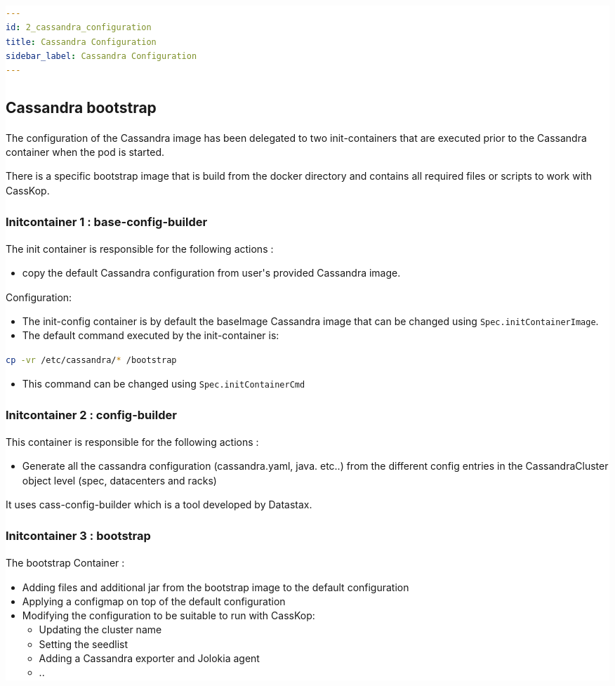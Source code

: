 ```yaml
---
id: 2_cassandra_configuration
title: Cassandra Configuration
sidebar_label: Cassandra Configuration
---
```


## Cassandra bootstrap

The configuration of the Cassandra image has been delegated to two init-containers that are executed prior to the Cassandra
container when the pod is started.

There is a specific bootstrap image that is build from the docker directory and contains all required files or scripts
to work with CassKop.

### Initcontainer 1 : base-config-builder

The init container is responsible for the following actions :

- copy the default Cassandra configuration from user's provided Cassandra image.

Configuration:

- The init-config container is by default the baseImage Cassandra image that can be changed using
`Spec.initContainerImage`.
- The default command executed by the init-container is:

```bash
cp -vr /etc/cassandra/* /bootstrap
```

- This command can be changed using  `Spec.initContainerCmd`

### Initcontainer 2 : config-builder

This container is responsible for the following actions :

- Generate all the cassandra configuration (cassandra.yaml, java. etc..) from the different config entries in the
  CassandraCluster object level (spec, datacenters and racks)

It uses cass-config-builder which is a tool developed by Datastax.

### Initcontainer 3 : bootstrap

The bootstrap Container :

- Adding files and additional jar from the bootstrap image to the default configuration
- Applying a configmap on top of the default configuration
- Modifying the configuration to be suitable to run with CassKop:
  * Updating the cluster name
  * Setting the seedlist
  * Adding a Cassandra exporter and Jolokia agent
  * ..
